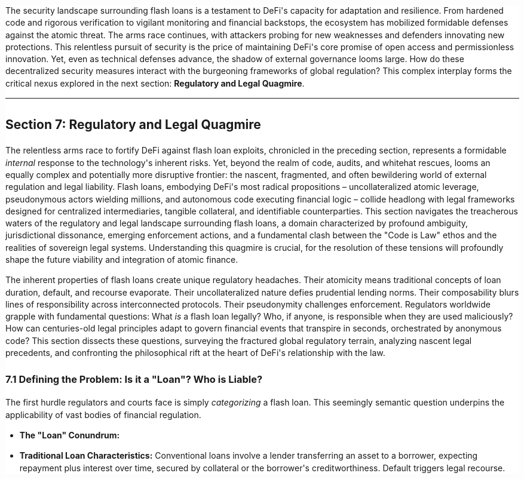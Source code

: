 The security landscape surrounding flash loans is a testament to DeFi's capacity for adaptation and resilience. From hardened code and rigorous verification to vigilant monitoring and financial backstops, the ecosystem has mobilized formidable defenses against the atomic threat. The arms race continues, with attackers probing for new weaknesses and defenders innovating new protections. This relentless pursuit of security is the price of maintaining DeFi's core promise of open access and permissionless innovation. Yet, even as technical defenses advance, the shadow of external governance looms large. How do these decentralized security measures interact with the burgeoning frameworks of global regulation? This complex interplay forms the critical nexus explored in the next section: **Regulatory and Legal Quagmire**.



---





## Section 7: Regulatory and Legal Quagmire

The relentless arms race to fortify DeFi against flash loan exploits, chronicled in the preceding section, represents a formidable *internal* response to the technology's inherent risks. Yet, beyond the realm of code, audits, and whitehat rescues, looms an equally complex and potentially more disruptive frontier: the nascent, fragmented, and often bewildering world of external regulation and legal liability. Flash loans, embodying DeFi's most radical propositions – uncollateralized atomic leverage, pseudonymous actors wielding millions, and autonomous code executing financial logic – collide headlong with legal frameworks designed for centralized intermediaries, tangible collateral, and identifiable counterparties. This section navigates the treacherous waters of the regulatory and legal landscape surrounding flash loans, a domain characterized by profound ambiguity, jurisdictional dissonance, emerging enforcement actions, and a fundamental clash between the "Code is Law" ethos and the realities of sovereign legal systems. Understanding this quagmire is crucial, for the resolution of these tensions will profoundly shape the future viability and integration of atomic finance.

The inherent properties of flash loans create unique regulatory headaches. Their atomicity means traditional concepts of loan duration, default, and recourse evaporate. Their uncollateralized nature defies prudential lending norms. Their composability blurs lines of responsibility across interconnected protocols. Their pseudonymity challenges enforcement. Regulators worldwide grapple with fundamental questions: What *is* a flash loan legally? Who, if anyone, is responsible when they are used maliciously? How can centuries-old legal principles adapt to govern financial events that transpire in seconds, orchestrated by anonymous code? This section dissects these questions, surveying the fractured global regulatory terrain, analyzing nascent legal precedents, and confronting the philosophical rift at the heart of DeFi's relationship with the law.

### 7.1 Defining the Problem: Is it a "Loan"? Who is Liable?

The first hurdle regulators and courts face is simply *categorizing* a flash loan. This seemingly semantic question underpins the applicability of vast bodies of financial regulation.

*   **The "Loan" Conundrum:**

*   **Traditional Loan Characteristics:** Conventional loans involve a lender transferring an asset to a borrower, expecting repayment plus interest over time, secured by collateral or the borrower's creditworthiness. Default triggers legal recourse.

